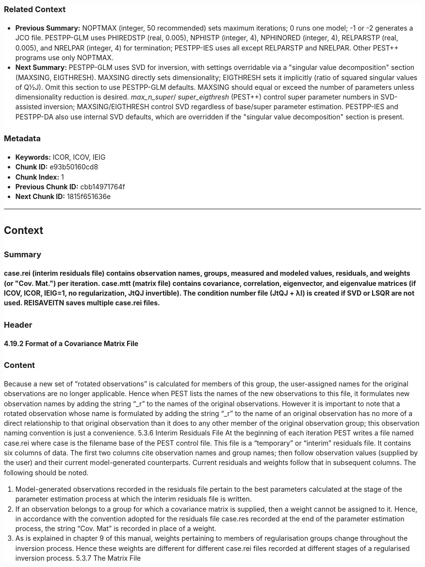 ### Related Context
- **Previous Summary:** NOPTMAX (integer, 50 recommended) sets maximum iterations; 0 runs one model; -1 or -2 generates a JCO file.  PESTPP-GLM uses PHIREDSTP (real, 0.005), NPHISTP (integer, 4), NPHINORED (integer, 4), RELPARSTP (real, 0.005), and NRELPAR (integer, 4) for termination; PESTPP-IES uses all except RELPARSTP and NRELPAR. Other PEST++ programs use only NOPTMAX.
- **Next Summary:** PESTPP-GLM uses SVD for inversion, with settings overridable via a "singular value decomposition" section (MAXSING, EIGTHRESH). MAXSING directly sets dimensionality; EIGTHRESH sets it implicitly (ratio of squared singular values of Q½J).  Omit this section to use PESTPP-GLM defaults.  MAXSING should equal or exceed the number of parameters unless dimensionality reduction is desired.  *max_n_super*/ *super_eigthresh* (PEST++) control super parameter numbers in SVD-assisted inversion;  MAXSING/EIGTHRESH control SVD regardless of base/super parameter estimation.  PESTPP-IES and PESTPP-DA also use internal SVD defaults, which are overridden if the "singular value decomposition" section is present.

### Metadata
- **Keywords:** ICOR, ICOV, IEIG
- **Chunk ID:** e93b50160cd8
- **Chunk Index:** 1
- **Previous Chunk ID:** cbb14971764f
- **Next Chunk ID:** 1815f651636e

---

## Context

### Summary
**case.rei (interim residuals file) contains observation names, groups, measured and modeled values, residuals, and weights (or "Cov. Mat.") per iteration.  case.mtt (matrix file) contains covariance, correlation, eigenvector, and eigenvalue matrices (if ICOV, ICOR, IEIG=1, no regularization, JtQJ invertible).  The condition number file (JtQJ + λI) is created if SVD or LSQR are not used.  REISAVEITN saves multiple case.rei files.**

### Header
**4.19.2 Format of a Covariance Matrix File**

### Content
Because a new set of “rotated observations” is calculated for members of this group, the user-assigned names for the original observations are no longer applicable. Hence when PEST lists the names of the new observations to this file, it formulates new observation names by adding the string “_r” to the names of the original observations. However it is important to note that a rotated observation whose name is formulated by adding the string “_r” to the name of an original observation has no more of a direct relationship to that original observation than it does to any other member of the original observation group; this observation naming convention is just a convenience.
5.3.6 Interim Residuals File
At the beginning of each iteration PEST writes a file named case.rei where case is the filename base of the PEST control file. This file is a “temporary” or “interim” residuals file. It contains six columns of data. The first two columns cite observation names and group names; then follow observation values (supplied by the user) and their current model-generated counterparts. Current residuals and weights follow that in subsequent columns.
The following should be noted.
1. Model-generated observations recorded in the residuals file pertain to the best parameters calculated at the stage of the parameter estimation process at which the interim residuals file is written.
2. If an observation belongs to a group for which a covariance matrix is supplied, then a weight cannot be assigned to it. Hence, in accordance with the convention adopted for the residuals file case.res recorded at the end of the parameter estimation process, the string “Cov. Mat” is recorded in place of a weight.
3. As is explained in chapter 9 of this manual, weights pertaining to members of regularisation groups change throughout the inversion process. Hence these weights are different for different case.rei files recorded at different stages of a regularised inversion process.
5.3.7 The Matrix File